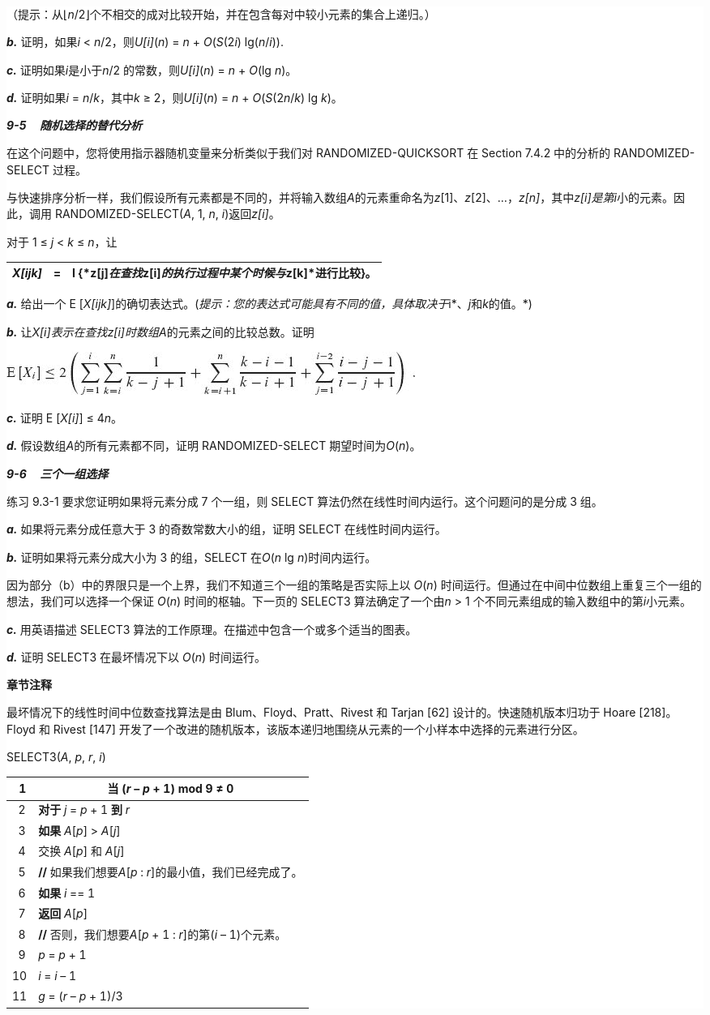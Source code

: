 （提示：从⌊*n*/2⌋个不相交的成对比较开始，并在包含每对中较小元素的集合上递归。）

***b.*** 证明，如果*i* < *n*/2，则*U[i]*(*n*) = *n* + *O*(*S*(2*i*) lg(*n*/*i*)).

***c.*** 证明如果*i*是小于*n*/2 的常数，则*U[i]*(*n*) = *n* + *O*(lg *n*)。

***d.*** 证明如果*i* = *n*/*k*，其中*k* ≥ 2，则*U[i]*(*n*) = *n* + *O*(*S*(2*n*/*k*) lg *k*)。

***9-5     随机选择的替代分析***

在这个问题中，您将使用指示器随机变量来分析类似于我们对 RANDOMIZED-QUICKSORT 在 Section 7.4.2 中的分析的 RANDOMIZED-SELECT 过程。

与快速排序分析一样，我们假设所有元素都是不同的，并将输入数组*A*的元素重命名为*z*[1]、*z*[2]、…，*z[n]*，其中*z[i]*是第*i*小的元素。因此，调用 RANDOMIZED-SELECT(*A*, 1, *n*, *i*)返回*z[i]*。

对于 1 ≤ *j* < *k* ≤ *n*，让

| *X[ijk]* | = | I {*z[j]*在查找*z[i]*的执行过程中某个时候与*z[k]*进行比较}。 |
| --- | --- | --- |

***a.*** 给出一个 E [*X[ijk]*]的确切表达式。(*提示：您的表达式可能具有不同的值，具体取决于*i*、*j*和*k*的值。*)

***b.*** 让*X[i]*表示在查找*z[i]*时数组*A*的元素之间的比较总数。证明

![艺术](img/Art_P364.jpg)

***c.*** 证明 E [*X[i]*] ≤ 4*n*。

***d.*** 假设数组*A*的所有元素都不同，证明 RANDOMIZED-SELECT 期望时间为*O*(*n*)。

***9-6     三个一组选择***

练习 9.3-1 要求您证明如果将元素分成 7 个一组，则 SELECT 算法仍然在线性时间内运行。这个问题问的是分成 3 组。

***a.*** 如果将元素分成任意大于 3 的奇数常数大小的组，证明 SELECT 在线性时间内运行。

***b.*** 证明如果将元素分成大小为 3 的组，SELECT 在*O*(*n* lg *n*)时间内运行。

因为部分（b）中的界限只是一个上界，我们不知道三个一组的策略是否实际上以 *O*(*n*) 时间运行。但通过在中间中位数组上重复三个一组的想法，我们可以选择一个保证 *O*(*n*) 时间的枢轴。下一页的 SELECT3 算法确定了一个由*n* > 1 个不同元素组成的输入数组中的第*i*小元素。

***c.*** 用英语描述 SELECT3 算法的工作原理。在描述中包含一个或多个适当的图表。

***d.*** 证明 SELECT3 在最坏情况下以 *O*(*n*) 时间运行。

**章节注释**

最坏情况下的线性时间中位数查找算法是由 Blum、Floyd、Pratt、Rivest 和 Tarjan [62] 设计的。快速随机版本归功于 Hoare [218]。Floyd 和 Rivest [147] 开发了一个改进的随机版本，该版本递归地围绕从元素的一个小样本中选择的元素进行分区。

SELECT3(*A*, *p*, *r*, *i*)

|   1 | **当** (*r* – *p* + 1) mod 9 ≠ 0 |
| --- | --- |
|   2 | **对于** *j* = *p* + 1 **到** *r* | **//** 将最小值放入 *A*[*p*] |
|   3 | **如果** *A*[*p*] > *A*[*j*] |
|   4 | 交换 *A*[*p*] 和 *A*[*j*] |
|   5 | **//** 如果我们想要*A*[*p* : *r*]的最小值，我们已经完成了。 |
|   6 | **如果** *i* == 1 |
|   7 | **返回** *A*[*p*] |
|   8 | **//** 否则，我们想要*A*[*p* + 1 : *r*]的第(*i* – 1)个元素。 |
|   9 | *p* = *p* + 1 |
| 10 | *i* = *i* – 1 |
| 11 | *g* = (*r* – *p* + 1)/3 | **//** 3 个元素组的数量 |